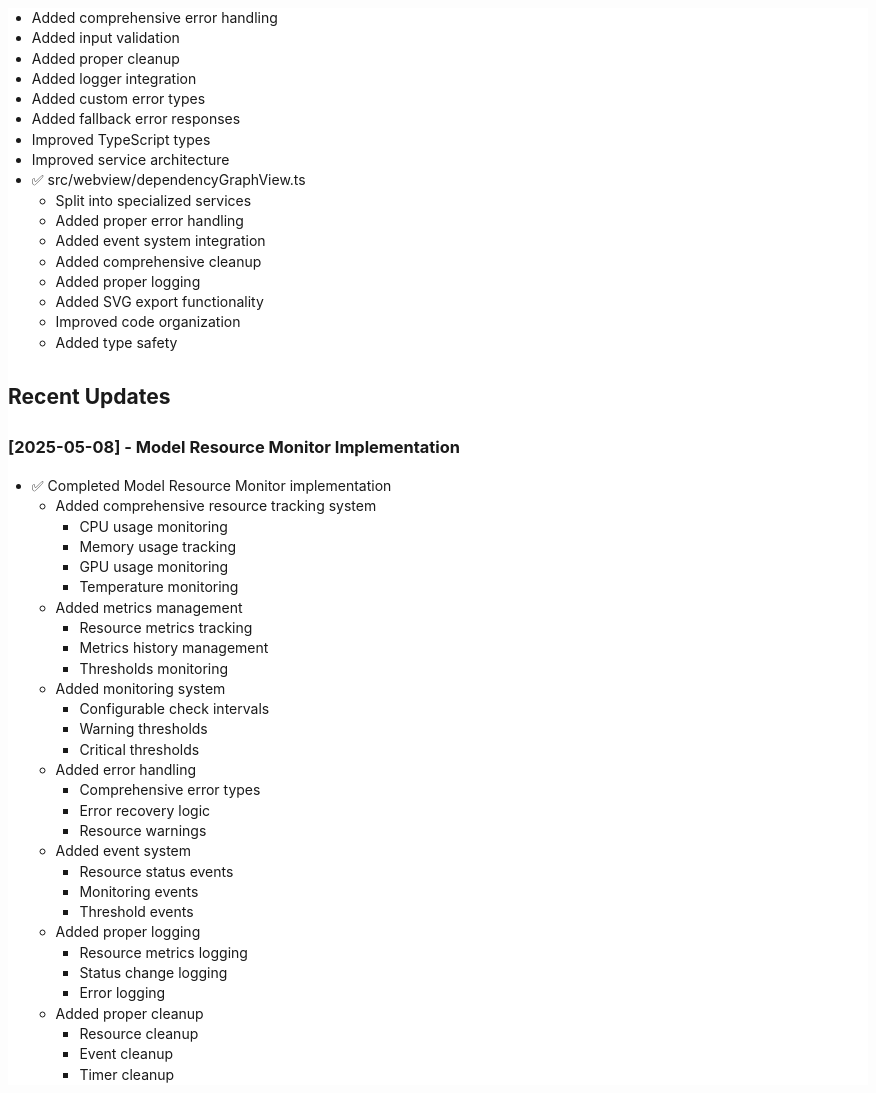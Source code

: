   - Added comprehensive error handling
  - Added input validation
  - Added proper cleanup
  - Added logger integration
  - Added custom error types
  - Added fallback error responses
  - Improved TypeScript types
  - Improved service architecture
- ✅ src/webview/dependencyGraphView.ts
  - Split into specialized services
  - Added proper error handling
  - Added event system integration
  - Added comprehensive cleanup
  - Added proper logging
  - Added SVG export functionality
  - Improved code organization
  - Added type safety

## Recent Updates

### [2025-05-08] - Model Resource Monitor Implementation
- ✅ Completed Model Resource Monitor implementation
  - Added comprehensive resource tracking system
    - CPU usage monitoring
    - Memory usage tracking
    - GPU usage monitoring
    - Temperature monitoring
  - Added metrics management
    - Resource metrics tracking
    - Metrics history management
    - Thresholds monitoring
  - Added monitoring system
    - Configurable check intervals
    - Warning thresholds
    - Critical thresholds
  - Added error handling
    - Comprehensive error types
    - Error recovery logic
    - Resource warnings
  - Added event system
    - Resource status events
    - Monitoring events
    - Threshold events
  - Added proper logging
    - Resource metrics logging
    - Status change logging
    - Error logging
  - Added proper cleanup
    - Resource cleanup
    - Event cleanup
    - Timer cleanup
